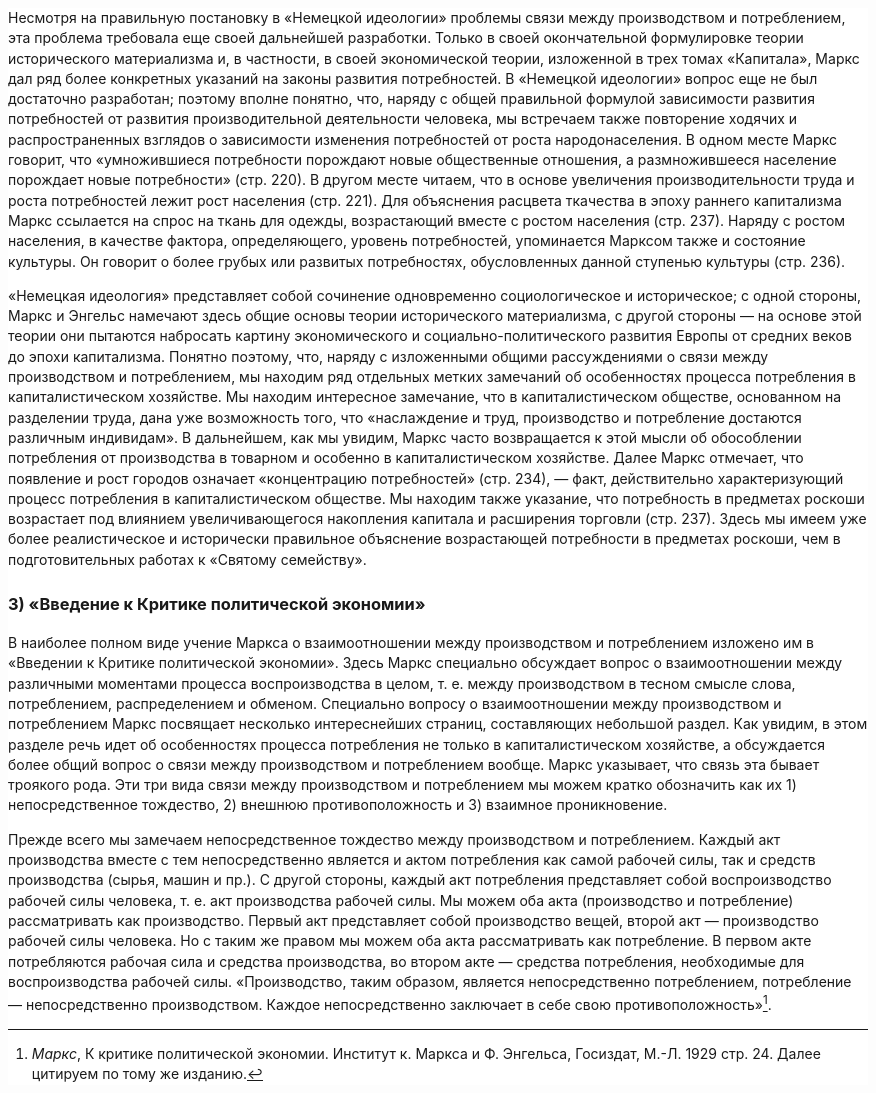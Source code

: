 Несмотря на правильную постановку в «Немецкой идеологии» проблемы связи между производством и потреблением, эта проблема требовала еще своей дальнейшей разработки. Только в своей окончательной формулировке теории исторического материализма и, в частности, в своей экономической теории, изложенной в трех томах «Капитала», Маркс дал ряд более конкретных указаний на законы развития потребностей. В «Немецкой идеологии» вопрос еще не был достаточно разработан; поэтому вполне понятно, что, наряду с общей правильной формулой зависимости развития потребностей от развития производительной деятельности человека, мы встречаем также повторение ходячих и распространенных взглядов о зависимости изменения потребностей от роста народонаселения. В одном месте Маркс говорит, что «умножившиеся потребности порождают новые общественные отношения, а размножившееся население порождает новые потребности» (стр. 220). В другом месте читаем, что в основе увеличения производительности труда и роста потребностей лежит рост населения (стр. 221). Для объяснения расцвета ткачества в эпоху раннего капитализма Маркс ссылается на спрос на ткань для одежды, возрастающий вместе с ростом населения (стр. 237). Наряду с ростом населения, в качестве фактора, определяющего, уровень потребностей, упоминается Марксом также и состояние культуры. Он говорит о более грубых или развитых потребностях, обусловленных данной ступенью культуры (стр. 236).

«Немецкая идеология» представляет собой сочинение одновременно социологическое и историческое; с одной стороны, Маркс и Энгельс намечают здесь общие основы теории исторического материализма, с другой стороны — на основе этой теории они пытаются набросать картину экономического и социально-политического развития Европы от средних веков до эпохи капитализма. Понятно поэтому, что, наряду с изложенными общими рассуждениями о связи между производством и потреблением, мы находим ряд отдельных метких замечаний об особенностях процесса потребления в капиталистическом хозяйстве. Мы находим интересное замечание, что в капиталистическом обществе, основанном на разделении труда, дана уже возможность того, что «наслаждение и труд, производство и потребление достаются различным индивидам». В дальнейшем, как мы увидим, Маркс часто возвращается к этой мысли об обособлении потребления от производства в товарном и особенно в капиталистическом хозяйстве. Далее Маркс отмечает, что появление и рост городов означает «концентрацию потребностей» (стр. 234), — факт, действительно характеризующий процесс потребления в капиталистическом обществе. Мы находим также указание, что потребность в предметах роскоши возрастает под влиянием увеличивающегося накопления капитала и расширения торговли (стр. 237). Здесь мы имеем уже более реалистическое и исторически правильное объяснение возрастающей потребности в предметах роскоши, чем в подготовительных работах к «Святому семейству».

### 3) «Введение к Критике политической экономии»

В наиболее полном виде учение Маркса о взаимоотношении между производством и потреблением изложено им в «Введении к Критике политической экономии». Здесь Маркс специально обсуждает вопрос о взаимоотношении между различными моментами процесса воспроизводства в целом, т. е. между производством в тесном смысле слова, потреблением, распределением и обменом. Специально вопросу о взаимоотношении между производством и потреблением Маркс посвящает несколько интереснейших страниц, составляющих небольшой раздел. Как увидим, в этом разделе речь идет об особенностях процесса потребления не только в капиталистическом хозяйстве, а обсуждается более общий вопрос о связи между производством и потреблением вообще. Маркс указывает, что связь эта бывает троякого рода. Эти три вида связи между производством и потреблением мы можем кратко обозначить как их 1) непосредственное тождество, 2) внешнюю противоположность и 3) взаимное проникновение.

Прежде всего мы замечаем непосредственное тождество между производством и потреблением. Каждый акт производства вместе с тем непосредственно является и актом потребления как самой рабочей силы, так и средств производства (сырья, машин и пр.). С другой стороны, каждый акт потребления представляет собой воспроизводство рабочей силы человека, т. е. акт производства рабочей силы. Мы можем оба акта (производство и потребление) рассматривать как производство. Первый акт представляет собой производство вещей, второй акт — производство рабочей силы человека. Но с таким же правом мы можем оба акта рассматривать как потребление. В первом акте потребляются рабочая сила и средства производства, во втором акте — средства потребления, необходимые для воспроизводства рабочей силы. «Производство, таким образом, является непосредственно потреблением, потребление — непосредственно производством. Каждое непосредственно заключает в себе свою противоположность»[^16].


[^1]: **Hammacher.** Das philosophisch-oekonomische System des Marxismus. Leipzig, 1909. S. 545.
[^2]: Перепечатаны в третьем томе Собрания сочинений к. Маркса и Ф. Энгельса, изданном в 1929 году.
[^3]: **Д. Б. Рязанов.** От «Рейнской газеты» до «Святого семейства». («Архив к. Маркса и Ф. Энгельса», т. III, стр. 133.)
[^4]: См. **Hegel.** Phänomenologie des Geistes, 1921, S. 120—122. Подробнее о том же: Hegel. Encyclopädie der philosophischen Wissenschaften, herausgegeben von Bolland, Leiden 1900: S. 911—915. Нижеследующие цитаты взяты нами из последнего издания (стр. 913).
[^5]: Фейербах, Сочинения, т. I, изд. Института к. Маркса и Ф. Энгельса, стр. 67.
[^6]: Фейербах. Сочинения, т. I, изд. Института к. Маркса и Ф. Энгельса, стр. 80.
[^7]: Маркс. Подготовительные работы для «Святого семейства». Собрание сочинений к. Маркса, и Ф. Энгельса, т. III. стр. 642—643. В дальнейшем цитируется это же издание.
[^8]: Маркс, Собрание сочинений, т. III, стр. 149.
[^9]: «Философия права», § 192.
[^10]: Маркс, Собрание сочинений, т. III, стр. 654.
[^11]: Маркс и Энгельс, Собрание сочинений, т. II, стр. 302.
[^12]: Это же противопоставление потребления промышленных капиталистов и землевладельцев Маркс повторяет в «Капитале», т. I, стр. 468. См. цитированную выше статью Д. Б. Рязанова, стр. 141.
[^13]: К этим словам Маркс сделал внизу примечание: «История. Гегель. Геологические, гидрогеографические и другие условия человеческой жизни. *Потребность. Труд*» (стр. 219, выделение наше. — *И. Р.*). И здесь мы видим следы влияния, которое на Маркса оказало учение Гегеля о потребностях.
[^14]: Возможно, что цитируемые слова были написаны Энгельсом. Этот вопрос мы оставляем здесь в стороне.
[^15]: В какой мере эта концепция еще поныне разделяется буржуазными экономистами, можно показать на многочисленных примерах. Приведем слова Готтль-Оттлилиенфельда: «В конечном счете в наших потребностях проявляется наша *воля* (Wollen); воле же принципиально не поставлены границы. Воле противостоит наша *сила* (Können), которая измеряется как раз степенью нашей власти над средствами удовлетворения (потребностей); но всякая сила принципиально ограничена, так как в противном случае она была бы всемогуществом. Ограниченная сила и неограниченная воля. Это неизбежно ведет к конфликту» (*Gottl-Ottlilienfeld*, Wirtschaft und Technik. Grundriss der Sozialoekonomik. II. Abt., 1914, S. 208). Слова Готтля ярко показывают, что в основе учения о безграничности человеческих потребностей лежит идеалистическая концепция безграничного человеческого духа.
[^16]: *Маркс*, К критике политической экономии. Институт к. Маркса и Ф. Энгельса, Госиздат, М.-Л. 1929 стр. 24. Далее цитируем по тому же изданию.
[^17]: «Капитал», т. I, 1929, стр. 120.
[^18]: «Капитал», т. I, стр. 44.
[^19]: Там же.
[^20]: Там же, стр. 44—45.
[^21]: Там же.
[^22]: «Капитал», т. III, ч. 1-я, стр. 251.
[^23]: Там же, стр. 254-255.
[^24]: Там же, стр. 253.
[^25]: Там же, стр. 250-251.
[^26]: «Капитал», т. I, стр. 96.
[^27]: Там же, стр. 97.
[^28]: Там же, стр. 98.
[^29]: Там же, стр. 78—79.
[^30]: Там же, стр. 81.
[^31]: Там же, стр. 84.
[^32]: «Капитал», т. II, стр. 25.
[^33]: Там же, стр. 23.
[^34]: «Капитал», т. I, стр. 126.
[^35]: Как известно, капитал не изобрел прибавочного труда; эксплуатация прибавочного труда существовала и ранее, но лишь при господстве товарного производства она приняла специфический характер стремления к безграничному возрастанию меновой стоимости. Маркс показывает, как изменялся характер эксплуатации прибавочного труда по мере перехода от натурального хозяйства к товарному. «Если в какой-нибудь общественно-экономической формации преобладающее значение имеет не меновая стоимость, а потребительная стоимость продукта, то прибавочный труд ограничивается более или менее узким кругом потребностей, но из самого характера соответственного производства не вытекает безграничная потребность в прибавочном труде» («Капитал», т. I, стр. 165). Развитие денежного хозяйства и торговли изменяет характер эксплуатации прибавочного труда. В условиях рабского хозяйства оно приводит «к превращению патриархальной системы рабства, рассчитанной на производство непосредственных средств существования, в рабовладельческую систему, целью которой является производство прибавочной стоимости» («Капитал», т. III, ч. 1-я. стр. 256). Особенно жестокие формы принимает эксплуатация труда рабов в тех условиях, где дело идет о добывании меновой стоимости в ее самостоятельной, денежной форме, а именно в производстве золота и серебра («Капитал», т. I. стр. 165). В условиях феодального хозяйства возможность продажи продукта на рынке вызывает усиленную погоню феодала за барщинным трудом подвластных ему крестьян (там же, стр. 166). Наконец, в капиталистическом хозяйстве жажда прибавочного труда проявляется в стремлении к безмерному удлинению рабочего дня.
[^36]: «Капитал», т. II, стр. 37.
[^37]: Там же, стр. 32.